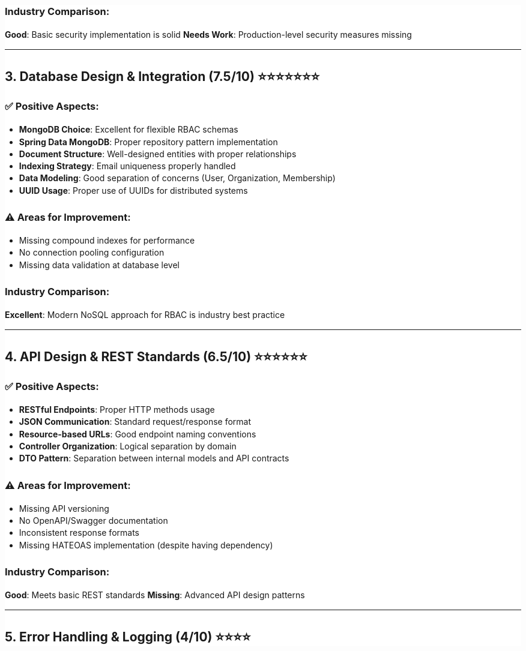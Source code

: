 ### Industry Comparison:
**Good**: Basic security implementation is solid
**Needs Work**: Production-level security measures missing

---

## 3. Database Design & Integration (7.5/10) ⭐⭐⭐⭐⭐⭐⭐

### ✅ Positive Aspects:
- **MongoDB Choice**: Excellent for flexible RBAC schemas
- **Spring Data MongoDB**: Proper repository pattern implementation
- **Document Structure**: Well-designed entities with proper relationships
- **Indexing Strategy**: Email uniqueness properly handled
- **Data Modeling**: Good separation of concerns (User, Organization, Membership)
- **UUID Usage**: Proper use of UUIDs for distributed systems

### ⚠️ Areas for Improvement:
- Missing compound indexes for performance
- No connection pooling configuration
- Missing data validation at database level

### Industry Comparison:
**Excellent**: Modern NoSQL approach for RBAC is industry best practice

---

## 4. API Design & REST Standards (6.5/10) ⭐⭐⭐⭐⭐⭐

### ✅ Positive Aspects:
- **RESTful Endpoints**: Proper HTTP methods usage
- **JSON Communication**: Standard request/response format
- **Resource-based URLs**: Good endpoint naming conventions
- **Controller Organization**: Logical separation by domain
- **DTO Pattern**: Separation between internal models and API contracts

### ⚠️ Areas for Improvement:
- Missing API versioning
- No OpenAPI/Swagger documentation
- Inconsistent response formats
- Missing HATEOAS implementation (despite having dependency)

### Industry Comparison:
**Good**: Meets basic REST standards
**Missing**: Advanced API design patterns

---

## 5. Error Handling & Logging (4/10) ⭐⭐⭐⭐
